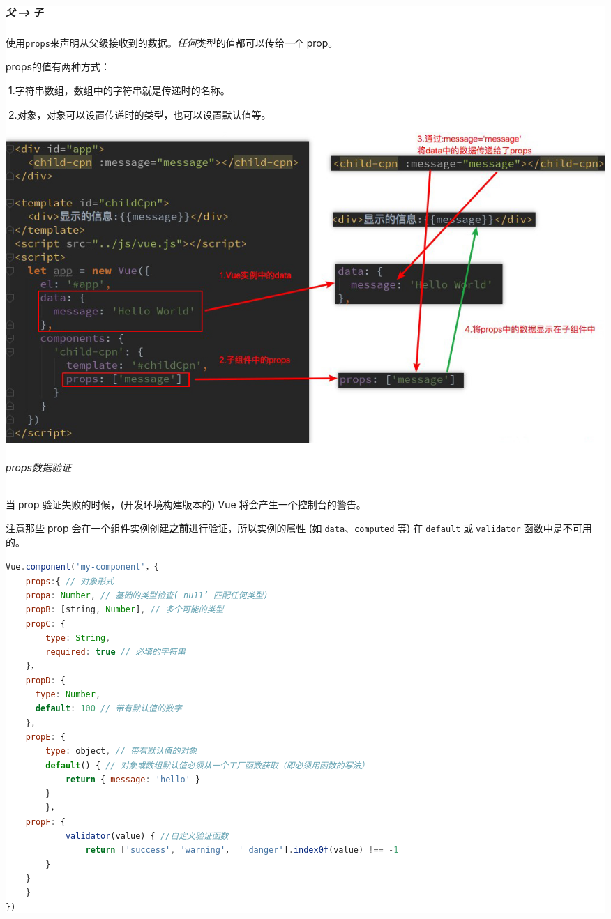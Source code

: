 ##### 父 --> 子

使用`props`来声明从父级接收到的数据。*任何*类型的值都可以传给一个 prop。 

props的值有两种方式：

​		1.字符串数组，数组中的字符串就是传递时的名称。

​		2.对象，对象可以设置传递时的类型，也可以设置默认值等。

![](Vue.assets/888.jpg)

###### props数据验证

当 prop 验证失败的时候，(开发环境构建版本的) Vue 将会产生一个控制台的警告。

注意那些 prop 会在一个组件实例创建**之前**进行验证，所以实例的属性 (如 `data`、`computed` 等) 在 `default` 或 `validator` 函数中是不可用的。 

```javascript
Vue.component('my-component'，{
	props:{ // 对象形式
    propa: Number, // 基础的类型检查( nu11’ 匹配任何类型)
    propB: [string, Number], // 多个可能的类型
    propC: {
    	type: String,
    	required: true // 必填的字符串
    }，
    propD: {
      type: Number,
      default: 100 // 带有默认值的数字
    },
    propE: {
   		type: object, // 带有默认值的对象
    	default() { // 对象或数组默认值必须从一个工厂函数获取（即必须用函数的写法）
    		return { message: 'hello' }
   		}
		}，
  	propF: {
			validator(value) { //自定义验证函数
				return ['success', 'warning'， ' danger'].index0f(value) !== -1
    	}
  	}
	}
})
```